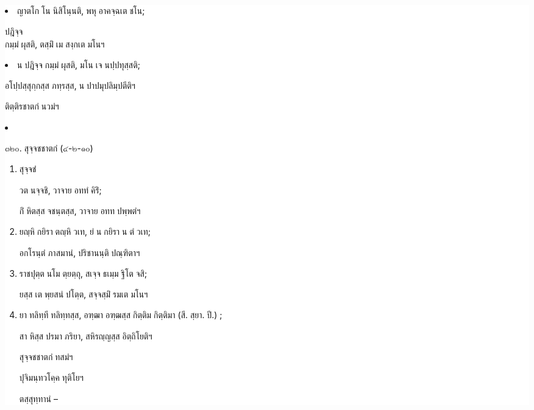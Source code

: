 <li>
ญาตโก โน นิสิโนฺนติ, พหุ อาคจฺฉเต ชโน;  
  
ปฎิจฺจ  
กมฺมํ ผุสติ, ตสฺมิํ เม สงฺกเต มโนฯ  
</li>
  
<li>
น ปฎิจฺจ กมฺมํ ผุสติ, มโน เจ นปฺปทุสฺสติ;  
  
อโปฺปสฺสุกฺกสฺส ภทฺรสฺส, น ปาปมุปลิมฺปตีติฯ  
</li>
  
ติตฺติรชาตกํ นวมํฯ  
</li>
  
<li>
<p> ๓๒๐. สุจฺจชชาตกํ (๔-๒-๑๐)
</ol></p>


<ol>
<li>
สุจฺจชํ  
  
วต นจฺจชิ, วาจาย อททํ คิริํ;  
  
กิํ หิตสฺส จชนฺตสฺส, วาจาย อทท ปพฺพตํฯ  
</li>
  
<li>
ยญฺหิ กยิรา ตญฺหิ วเท, ยํ น กยิรา น ตํ วเท;  
  
อกโรนฺตํ ภาสมานํ, ปริชานนฺติ ปณฺฑิตาฯ  
</li>
  
<li>
ราชปุตฺต นโม ตฺยตฺถุ, สเจฺจ ธเมฺม ฐิโต จสิ;  
  
ยสฺส เต พฺยสนํ ปโตฺต, สจฺจสฺมิํ รมเต มโนฯ  
</li>
  
<li>
ยา ทลิทฺที ทลิทฺทสฺส, อฑฺฒา อฑฺฒสฺส กิตฺติม  
กิตฺติมา (สี. สฺยา. ปี.)  
;  
  
สา หิสฺส ปรมา ภริยา, สหิรญฺญสฺส อิตฺถิโยติฯ  
</li>
  
สุจฺจชชาตกํ ทสมํฯ  
</li>
  
ปุจิมนฺทวโคฺค ทุติโยฯ  
</li>
  
<p>ตสฺสุทฺทานํ –
</ol></p>

